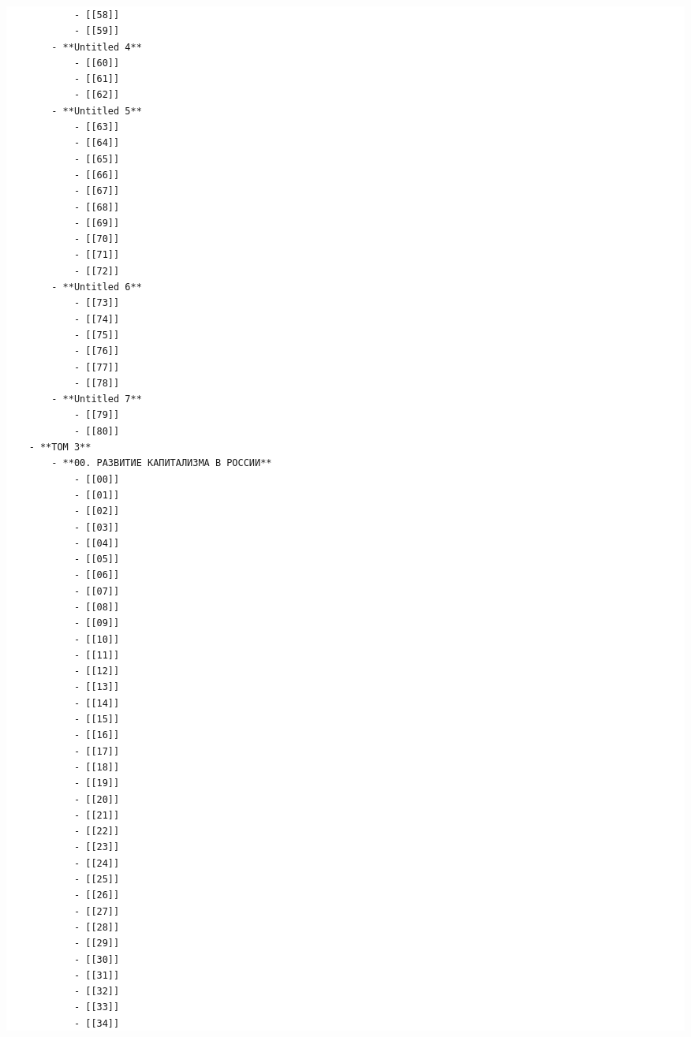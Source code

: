 				- [[58]]
				- [[59]]
			- **Untitled 4**
				- [[60]]
				- [[61]]
				- [[62]]
			- **Untitled 5**
				- [[63]]
				- [[64]]
				- [[65]]
				- [[66]]
				- [[67]]
				- [[68]]
				- [[69]]
				- [[70]]
				- [[71]]
				- [[72]]
			- **Untitled 6**
				- [[73]]
				- [[74]]
				- [[75]]
				- [[76]]
				- [[77]]
				- [[78]]
			- **Untitled 7**
				- [[79]]
				- [[80]]
		- **ТОМ 3**
			- **00. РАЗВИТИЕ КАПИТАЛИЗМА В РОССИИ**
				- [[00]]
				- [[01]]
				- [[02]]
				- [[03]]
				- [[04]]
				- [[05]]
				- [[06]]
				- [[07]]
				- [[08]]
				- [[09]]
				- [[10]]
				- [[11]]
				- [[12]]
				- [[13]]
				- [[14]]
				- [[15]]
				- [[16]]
				- [[17]]
				- [[18]]
				- [[19]]
				- [[20]]
				- [[21]]
				- [[22]]
				- [[23]]
				- [[24]]
				- [[25]]
				- [[26]]
				- [[27]]
				- [[28]]
				- [[29]]
				- [[30]]
				- [[31]]
				- [[32]]
				- [[33]]
				- [[34]]